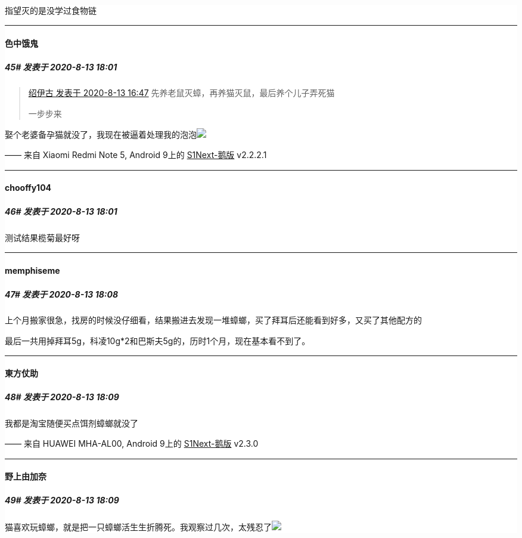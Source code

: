 
指望灭的是没学过食物链


-----

####  色中饿鬼  
##### 45#       发表于 2020-8-13 18:01


<blockquote><a href="httphttps://bbs.saraba1st.com/2b/forum.php?mod=redirect&amp;goto=findpost&amp;pid=48417438&amp;ptid=1954541" target="_blank">绍伊古 发表于 2020-8-13 16:47</a>
先养老鼠灭蟑，再养猫灭鼠，最后养个儿子弄死猫

一步步来</blockquote>
娶个老婆备孕猫就没了，我现在被逼着处理我的泡泡<img src="https://p.sda1.dev/0/a7d481d82e7f7c2cc49f2003cf2ff9c5/IMG_2CCA6A52ABC9941AD453466446E5D71B.jpeg" referrerpolicy="no-referrer">

—— 来自 Xiaomi Redmi Note 5, Android 9上的 [S1Next-鹅版](https://github.com/ykrank/S1-Next/releases) v2.2.2.1


-----

####  chooffy104  
##### 46#       发表于 2020-8-13 18:01


测试结果榄菊最好呀


-----

####  memphiseme  
##### 47#       发表于 2020-8-13 18:08


上个月搬家很急，找房的时候没仔细看，结果搬进去发现一堆蟑螂，买了拜耳后还能看到好多，又买了其他配方的


最后一共用掉拜耳5g，科凌10g*2和巴斯夫5g的，历时1个月，现在基本看不到了。


-----

####  東方仗助  
##### 48#       发表于 2020-8-13 18:09


我都是淘宝随便买点饵剂蟑螂就没了

—— 来自 HUAWEI MHA-AL00, Android 9上的 [S1Next-鹅版](https://github.com/ykrank/S1-Next/releases) v2.3.0


-----

####  野上由加奈  
##### 49#       发表于 2020-8-13 18:09


猫喜欢玩蟑螂，就是把一只蟑螂活生生折腾死。我观察过几次，太残忍了<img src="https://static.saraba1st.com/image/smiley/face2017/067.png" referrerpolicy="no-referrer">
